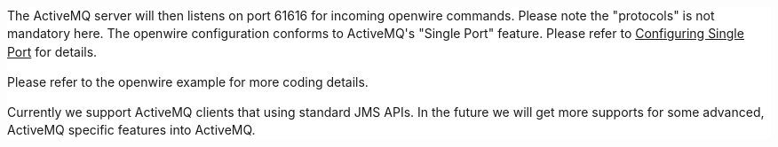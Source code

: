 
The ActiveMQ server will then listens on port 61616 for incoming
openwire commands. Please note the "protocols" is not mandatory here.
The openwire configuration conforms to ActiveMQ's "Single Port" feature.
Please refer to [Configuring Single
Port](#configuring-transports.single-port) for details.

Please refer to the openwire example for more coding details.

Currently we support ActiveMQ clients that using standard JMS APIs. In
the future we will get more supports for some advanced, ActiveMQ
specific features into ActiveMQ.
